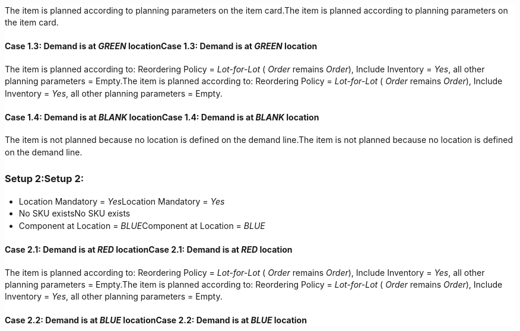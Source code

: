 <span data-ttu-id="1c579-139">The item is planned according to planning parameters on the item card.</span><span class="sxs-lookup"><span data-stu-id="1c579-139">The item is planned according to planning parameters on the item card.</span></span>  

#### <a name="case-13-demand-is-at--green-location"></a><span data-ttu-id="1c579-140">Case 1.3: Demand is at  *GREEN* location</span><span class="sxs-lookup"><span data-stu-id="1c579-140">Case 1.3: Demand is at  *GREEN* location</span></span>  

<span data-ttu-id="1c579-141">The item is planned according to: Reordering Policy =  *Lot-for-Lot* ( *Order* remains  *Order*), Include Inventory =  *Yes*, all other planning parameters = Empty.</span><span class="sxs-lookup"><span data-stu-id="1c579-141">The item is planned according to: Reordering Policy =  *Lot-for-Lot* ( *Order* remains  *Order*), Include Inventory =  *Yes*, all other planning parameters = Empty.</span></span>  

#### <a name="case-14-demand-is-at--blank-location"></a><span data-ttu-id="1c579-142">Case 1.4: Demand is at  *BLANK* location</span><span class="sxs-lookup"><span data-stu-id="1c579-142">Case 1.4: Demand is at  *BLANK* location</span></span>  

<span data-ttu-id="1c579-143">The item is not planned because no location is defined on the demand line.</span><span class="sxs-lookup"><span data-stu-id="1c579-143">The item is not planned because no location is defined on the demand line.</span></span>  

### <a name="setup-2"></a><span data-ttu-id="1c579-144">Setup 2:</span><span class="sxs-lookup"><span data-stu-id="1c579-144">Setup 2:</span></span>  

-   <span data-ttu-id="1c579-145">Location Mandatory = *Yes*</span><span class="sxs-lookup"><span data-stu-id="1c579-145">Location Mandatory = *Yes*</span></span>  
-   <span data-ttu-id="1c579-146">No SKU exists</span><span class="sxs-lookup"><span data-stu-id="1c579-146">No SKU exists</span></span>  
-   <span data-ttu-id="1c579-147">Component at Location =  *BLUE*</span><span class="sxs-lookup"><span data-stu-id="1c579-147">Component at Location =  *BLUE*</span></span>  

#### <a name="case-21-demand-is-at--red-location"></a><span data-ttu-id="1c579-148">Case 2.1: Demand is at  *RED* location</span><span class="sxs-lookup"><span data-stu-id="1c579-148">Case 2.1: Demand is at  *RED* location</span></span>  

<span data-ttu-id="1c579-149">The item is planned according to: Reordering Policy =  *Lot-for-Lot* ( *Order* remains  *Order*), Include Inventory =  *Yes*, all other planning parameters = Empty.</span><span class="sxs-lookup"><span data-stu-id="1c579-149">The item is planned according to: Reordering Policy =  *Lot-for-Lot* ( *Order* remains  *Order*), Include Inventory =  *Yes*, all other planning parameters = Empty.</span></span>  

#### <a name="case-22-demand-is-at--blue-location"></a><span data-ttu-id="1c579-150">Case 2.2: Demand is at  *BLUE* location</span><span class="sxs-lookup"><span data-stu-id="1c579-150">Case 2.2: Demand is at  *BLUE* location</span></span>  
